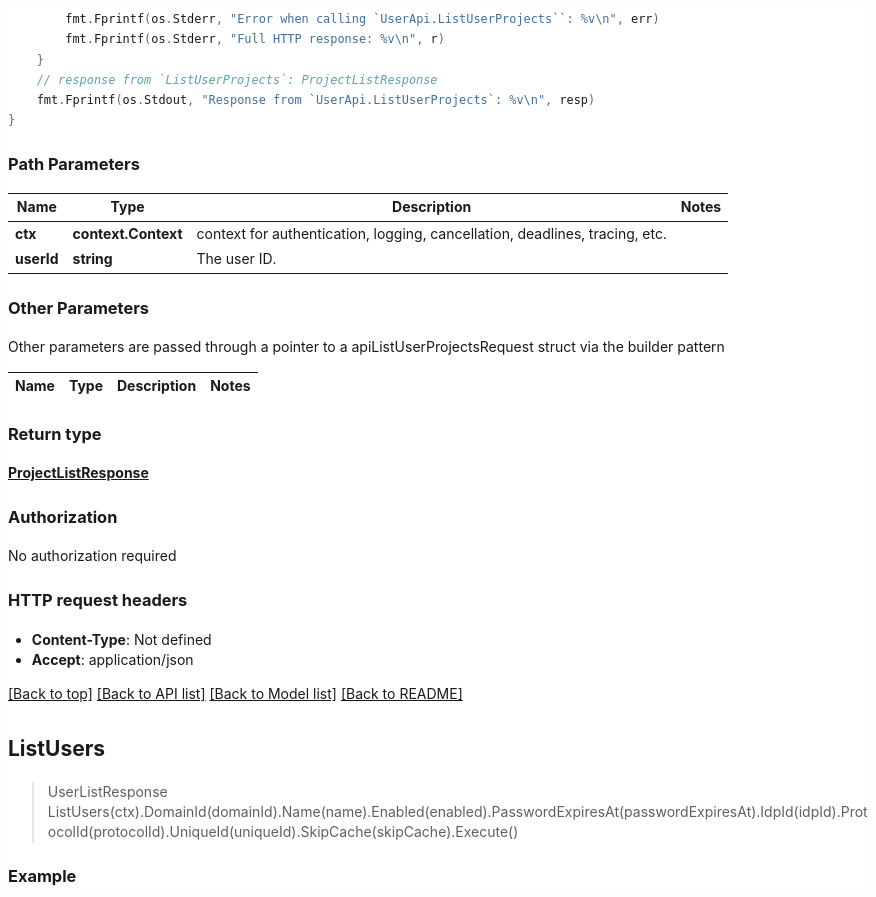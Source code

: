 ```go
        fmt.Fprintf(os.Stderr, "Error when calling `UserApi.ListUserProjects``: %v\n", err)
        fmt.Fprintf(os.Stderr, "Full HTTP response: %v\n", r)
    }
    // response from `ListUserProjects`: ProjectListResponse
    fmt.Fprintf(os.Stdout, "Response from `UserApi.ListUserProjects`: %v\n", resp)
}
```

### Path Parameters


Name | Type | Description  | Notes
------------- | ------------- | ------------- | -------------
**ctx** | **context.Context** | context for authentication, logging, cancellation, deadlines, tracing, etc.
**userId** | **string** | The user ID. | 

### Other Parameters

Other parameters are passed through a pointer to a apiListUserProjectsRequest struct via the builder pattern


Name | Type | Description  | Notes
------------- | ------------- | ------------- | -------------


### Return type

[**ProjectListResponse**](ProjectListResponse.md)

### Authorization

No authorization required

### HTTP request headers

- **Content-Type**: Not defined
- **Accept**: application/json

[[Back to top]](#) [[Back to API list]](../README.md#documentation-for-api-endpoints)
[[Back to Model list]](../README.md#documentation-for-models)
[[Back to README]](../README.md)


## ListUsers

> UserListResponse ListUsers(ctx).DomainId(domainId).Name(name).Enabled(enabled).PasswordExpiresAt(passwordExpiresAt).IdpId(idpId).ProtocolId(protocolId).UniqueId(uniqueId).SkipCache(skipCache).Execute()





### Example
